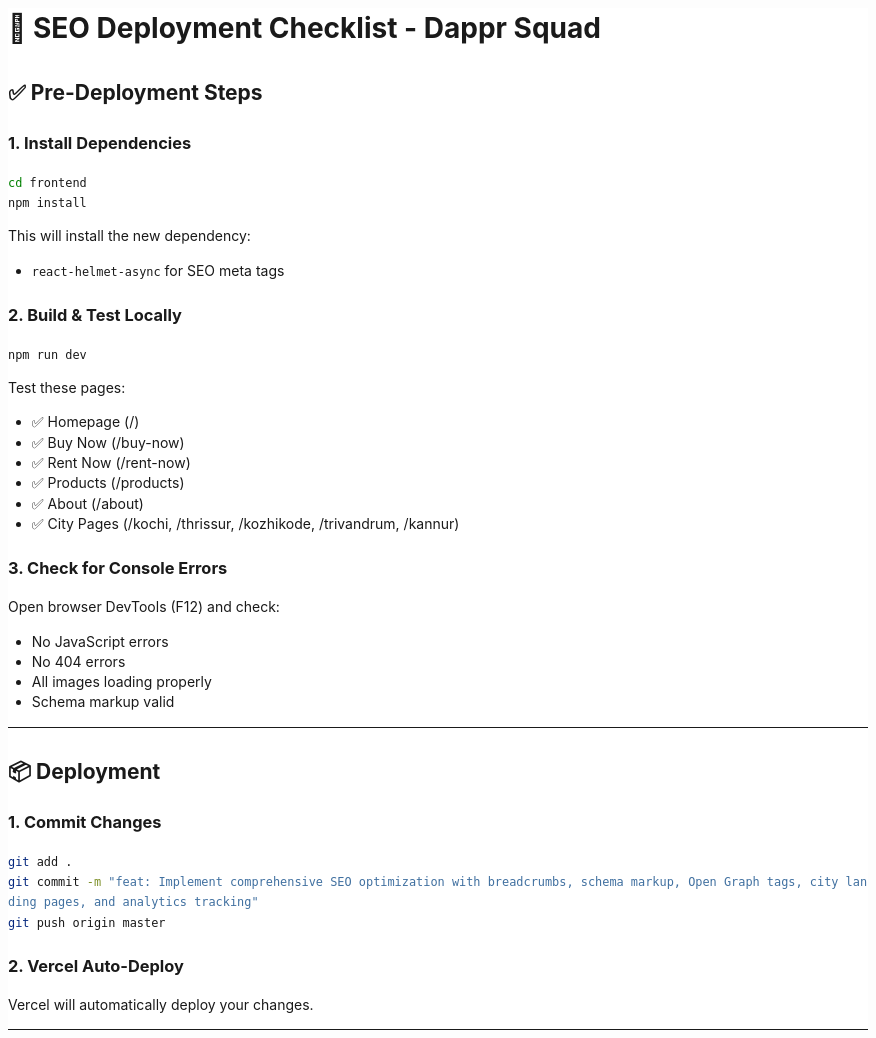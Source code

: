 # 🚀 SEO Deployment Checklist - Dappr Squad

## ✅ Pre-Deployment Steps

### 1. Install Dependencies
```bash
cd frontend
npm install
```

This will install the new dependency:
- `react-helmet-async` for SEO meta tags

### 2. Build & Test Locally
```bash
npm run dev
```

Test these pages:
- ✅ Homepage (/)
- ✅ Buy Now (/buy-now)
- ✅ Rent Now (/rent-now)
- ✅ Products (/products)
- ✅ About (/about)
- ✅ City Pages (/kochi, /thrissur, /kozhikode, /trivandrum, /kannur)

### 3. Check for Console Errors
Open browser DevTools (F12) and check:
- No JavaScript errors
- No 404 errors
- All images loading properly
- Schema markup valid

---

## 📦 Deployment

### 1. Commit Changes
```bash
git add .
git commit -m "feat: Implement comprehensive SEO optimization with breadcrumbs, schema markup, Open Graph tags, city landing pages, and analytics tracking"
git push origin master
```

### 2. Vercel Auto-Deploy
Vercel will automatically deploy your changes.

---
